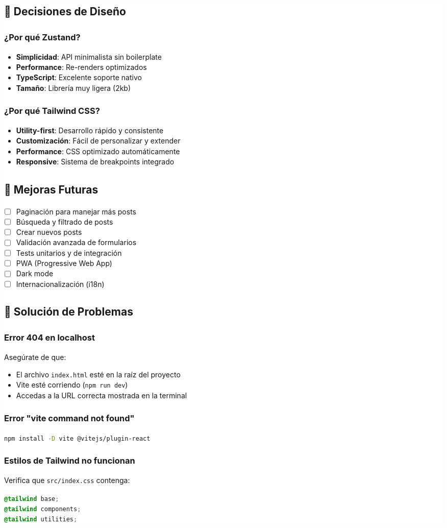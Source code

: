 ## 🎯 Decisiones de Diseño

### ¿Por qué Zustand?

- **Simplicidad**: API minimalista sin boilerplate
- **Performance**: Re-renders optimizados
- **TypeScript**: Excelente soporte nativo
- **Tamaño**: Librería muy ligera (2kb)

### ¿Por qué Tailwind CSS?

- **Utility-first**: Desarrollo rápido y consistente
- **Customización**: Fácil de personalizar y extender
- **Performance**: CSS optimizado automáticamente
- **Responsive**: Sistema de breakpoints integrado

## 🚧 Mejoras Futuras

- [ ] Paginación para manejar más posts
- [ ] Búsqueda y filtrado de posts
- [ ] Crear nuevos posts
- [ ] Validación avanzada de formularios
- [ ] Tests unitarios y de integración
- [ ] PWA (Progressive Web App)
- [ ] Dark mode
- [ ] Internacionalización (i18n)

## 🐛 Solución de Problemas

### Error 404 en localhost

Asegúrate de que:
- El archivo `index.html` esté en la raíz del proyecto
- Vite esté corriendo (`npm run dev`)
- Accedas a la URL correcta mostrada en la terminal

### Error "vite command not found"

```bash
npm install -D vite @vitejs/plugin-react
```

### Estilos de Tailwind no funcionan

Verifica que `src/index.css` contenga:

```css
@tailwind base;
@tailwind components;
@tailwind utilities;
```
